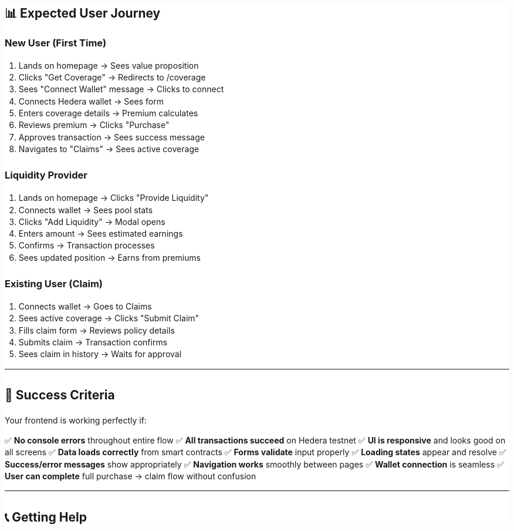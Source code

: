 
## 📊 Expected User Journey

### New User (First Time)

1. Lands on homepage → Sees value proposition
2. Clicks "Get Coverage" → Redirects to /coverage
3. Sees "Connect Wallet" message → Clicks to connect
4. Connects Hedera wallet → Sees form
5. Enters coverage details → Premium calculates
6. Reviews premium → Clicks "Purchase"
7. Approves transaction → Sees success message
8. Navigates to "Claims" → Sees active coverage

### Liquidity Provider

1. Lands on homepage → Clicks "Provide Liquidity"
2. Connects wallet → Sees pool stats
3. Clicks "Add Liquidity" → Modal opens
4. Enters amount → Sees estimated earnings
5. Confirms → Transaction processes
6. Sees updated position → Earns from premiums

### Existing User (Claim)

1. Connects wallet → Goes to Claims
2. Sees active coverage → Clicks "Submit Claim"
3. Fills claim form → Reviews policy details
4. Submits claim → Transaction confirms
5. Sees claim in history → Waits for approval

---

## 🎯 Success Criteria

Your frontend is working perfectly if:

✅ **No console errors** throughout entire flow
✅ **All transactions succeed** on Hedera testnet
✅ **UI is responsive** and looks good on all screens
✅ **Data loads correctly** from smart contracts
✅ **Forms validate** input properly
✅ **Loading states** appear and resolve
✅ **Success/error messages** show appropriately
✅ **Navigation works** smoothly between pages
✅ **Wallet connection** is seamless
✅ **User can complete** full purchase → claim flow without confusion

---

## 📞 Getting Help
